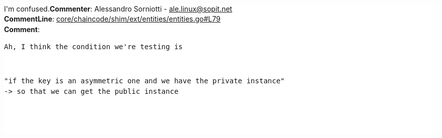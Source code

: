 I'm confused.</pre><strong>Commenter</strong>: Alessandro Sorniotti - ale.linux@sopit.net<br><strong>CommentLine</strong>: [core/chaincode/shim/ext/entities/entities.go#L79](https://github.com/hyperledger-gerrit-archive/fabric/blob/3868154bcc563ab6574acab6344032a3061e91d2/core/chaincode/shim/ext/entities/entities.go#L79)<br><strong>Comment</strong>: <pre>Ah, I think the condition we're testing is 

"if the key is an asymmetric one and we have the private instance" -> so that we can get the public instance
